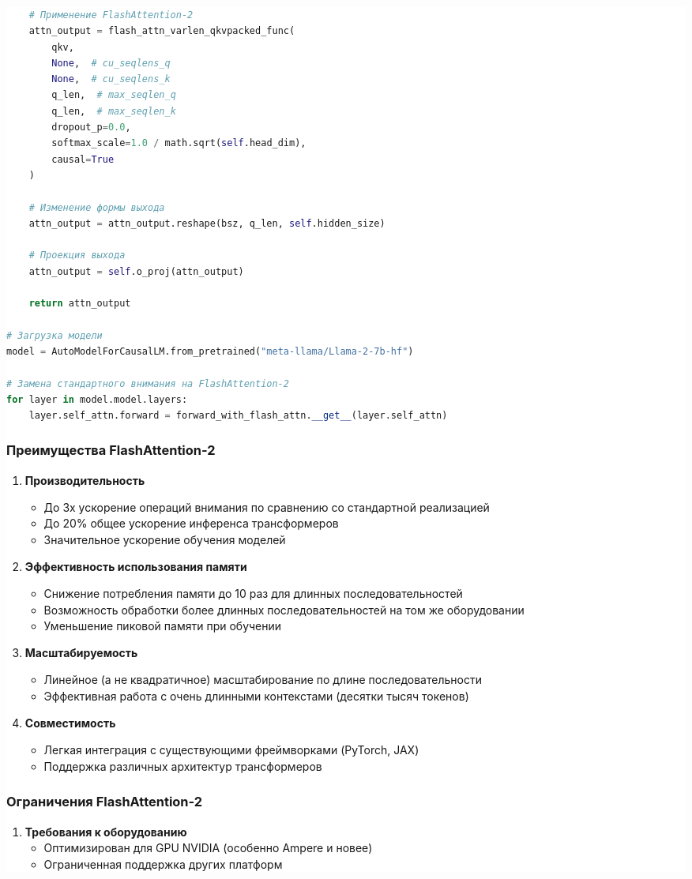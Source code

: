 ```python
    # Применение FlashAttention-2
    attn_output = flash_attn_varlen_qkvpacked_func(
        qkv, 
        None,  # cu_seqlens_q 
        None,  # cu_seqlens_k 
        q_len,  # max_seqlen_q 
        q_len,  # max_seqlen_k 
        dropout_p=0.0, 
        softmax_scale=1.0 / math.sqrt(self.head_dim),
        causal=True
    )
    
    # Изменение формы выхода
    attn_output = attn_output.reshape(bsz, q_len, self.hidden_size)
    
    # Проекция выхода
    attn_output = self.o_proj(attn_output)
    
    return attn_output

# Загрузка модели
model = AutoModelForCausalLM.from_pretrained("meta-llama/Llama-2-7b-hf")

# Замена стандартного внимания на FlashAttention-2
for layer in model.model.layers:
    layer.self_attn.forward = forward_with_flash_attn.__get__(layer.self_attn)
```

### Преимущества FlashAttention-2

1. **Производительность**
   - До 3x ускорение операций внимания по сравнению со стандартной реализацией
   - До 20% общее ускорение инференса трансформеров
   - Значительное ускорение обучения моделей

2. **Эффективность использования памяти**
   - Снижение потребления памяти до 10 раз для длинных последовательностей
   - Возможность обработки более длинных последовательностей на том же оборудовании
   - Уменьшение пиковой памяти при обучении

3. **Масштабируемость**
   - Линейное (а не квадратичное) масштабирование по длине последовательности
   - Эффективная работа с очень длинными контекстами (десятки тысяч токенов)

4. **Совместимость**
   - Легкая интеграция с существующими фреймворками (PyTorch, JAX)
   - Поддержка различных архитектур трансформеров

### Ограничения FlashAttention-2

1. **Требования к оборудованию**
   - Оптимизирован для GPU NVIDIA (особенно Ampere и новее)
   - Ограниченная поддержка других платформ
